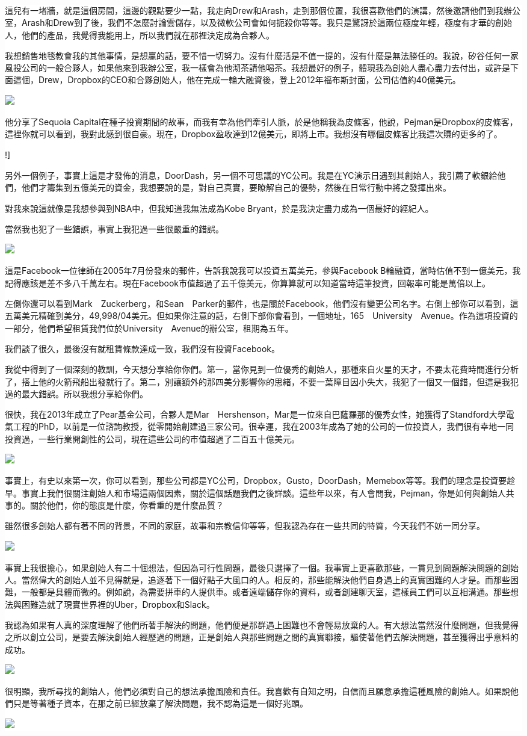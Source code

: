 這兒有一堵牆，就是這個房間，這邊的觀點要少一點，我走向Drew和Arash，走到那個位置，我很喜歡他們的演講，然後邀請他們到我辦公室，Arash和Drew到了後，我們不怎麼討論雲儲存，以及微軟公司會如何扼殺你等等。我只是驚訝於這兩位極度年輕，極度有才華的創始人，他們的產品，我覺得我能用上，所以我們就在那裡決定成為合夥人。

我想銷售地毯教會我的其他事情，是想贏的話，要不惜一切努力。沒有什麼活是不值一提的，沒有什麼是無法勝任的。我說，矽谷任何一家風投公司的一般合夥人，如果他來到我辦公室，我一樣會為他沏茶請他喝茶。我想最好的例子，體現我為創始人盡心盡力去付出，或許是下面這個，Drew，Dropbox的CEO和合夥創始人，他在完成一輪大融資後，登上2012年福布斯封面，公司估值約40億美元。

![](https://d.pr/i/1DtcuE+)

他分享了Sequoia Capital在種子投資期間的故事，而我有幸為他們牽引人脈，於是他稱我為皮條客，他說，Pejman是Dropbox的皮條客，這裡你就可以看到，我對此感到很自豪。現在，Dropbox盈收達到12億美元，即將上市。我想沒有哪個皮條客比我這次賺的更多的了。

!][](https://d.pr/i/bDAKVf+)

另外一個例子，事實上這是才發佈的消息，DoorDash，另一個不可思議的YC公司。我是在YC演示日遇到其創始人，我引薦了軟銀給他們，他們才籌集到五億美元的資金，我想要說的是，對自己真實，要瞭解自己的優勢，然後在日常行動中將之發揮出來。

對我來說這就像是我想參與到NBA中，但我知道我無法成為Kobe Bryant，於是我決定盡力成為一個最好的經紀人。

當然我也犯了一些錯誤，事實上我犯過一些很嚴重的錯誤。

![](https://d.pr/i/hvAe14+)

這是Facebook一位律師在2005年7月份發來的郵件，告訴我說我可以投資五萬美元，參與Facebook B輪融資，當時估值不到一億美元，我記得應該是差不多八千萬左右。現在Facebook市值超過了五千億美元，你算算就可以知道當時這筆投資，回報率可能是萬倍以上。

左側你還可以看到Mark　Zuckerberg，和Sean　Parker的郵件，也是關於Facebook，他們沒有變更公司名字。右側上部你可以看到，這五萬美元精確到美分，49,998/04美元。但如果你注意的話，右側下部你會看到，一個地址，165　University　Avenue。作為這項投資的一部分，他們希望租賃我們位於University　Avenue的辦公室，租期為五年。

我們談了很久，最後沒有就租賃條款達成一致，我們沒有投資Facebook。

我從中得到了一個深刻的教訓，今天想分享給你你們。第一，當你見到一位優秀的創始人，那種來自火星的天才，不要太花費時間進行分析了，搭上他的火箭飛船出發就行了。第二，別讓額外的那四美分影響你的思緒，不要一葉障目因小失大，我犯了一個又一個錯，但這是我犯過的最大錯誤。所以我想分享給你們。

很快，我在2013年成立了Pear基金公司，合夥人是Mar　Hershenson，Mar是一位來自巴薩羅那的優秀女性，她獲得了Standford大學電氣工程的PhD，以前是一位諮詢教授，從零開始創建過三家公司。很幸運，我在2003年成為了她的公司的一位投資人，我們很有幸地一同投資過，一些行業開創性的公司，現在這些公司的市值超過了二百五十億美元。

![](https://d.pr/i/643tDF+)

事實上，有史以來第一次，你可以看到，那些公司都是YC公司，Dropbox，Gusto，DoorDash，Memebox等等。我們的理念是投資要趁早。事實上我們很關注創始人和市場這兩個因素，關於這個話題我們之後詳談。這些年以來，有人會問我，Pejman，你是如何與創始人共事的。關於他們，你的態度是什麼，你看重的是什麼品質？

雖然很多創始人都有著不同的背景，不同的家庭，故事和宗教信仰等等，但我認為存在一些共同的特質，今天我們不妨一同分享。

![](https://d.pr/i/muI0eo+)

事實上我很擔心，如果創始人有二十個想法，但因為可行性問題，最後只選擇了一個。我事實上更喜歡那些，一貫見到問題解決問題的創始人。當然偉大的創始人並不見得就是，追逐著下一個好點子大風口的人。相反的，那些能解決他們自身遇上的真實困難的人才是。而那些困難，一般都是具體而微的。例如說，為需要拼車的人提供車。或者遠端儲存你的資料，或者創建聊天室，這樣員工們可以互相溝通。那些想法與困難造就了現實世界裡的Uber，Dropbox和Slack。

我認為如果有人真的深度理解了他們所著手解決的問題，他們便是那群遇上困難也不會輕易放棄的人。有大想法當然沒什麼問題，但我覺得之所以創立公司，是要去解決創始人經歷過的問題，正是創始人與那些問題之間的真實聯接，驅使著他們去解決問題，甚至獲得出乎意料的成功。

![](https://d.pr/i/d7418d+)

很明顯，我所尋找的創始人，他們必須對自己的想法承擔風險和責任。我喜歡有自知之明，自信而且願意承擔這種風險的創始人。如果說他們只是等著種子資本，在那之前已經放棄了解決問題，我不認為這是一個好兆頭。

![](https://d.pr/i/1mxTD9+)
